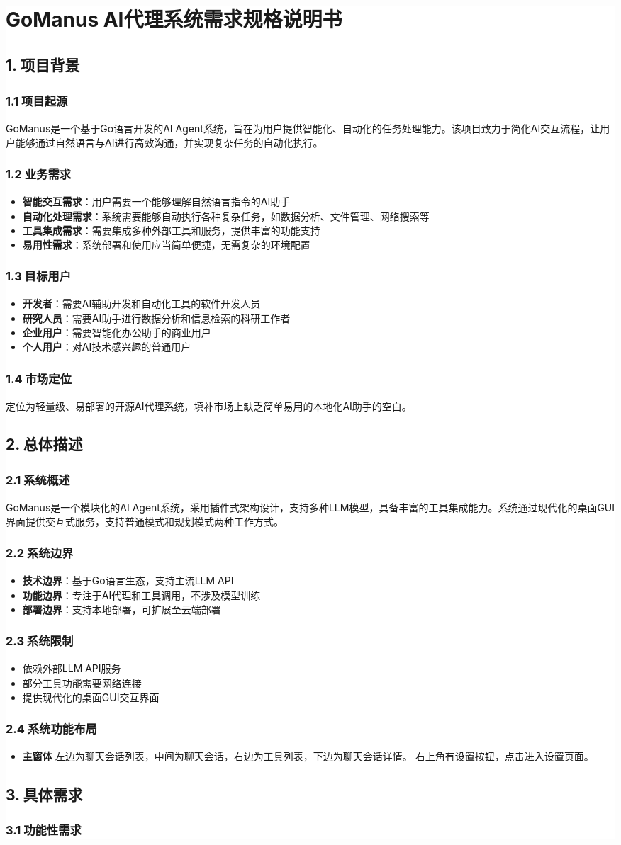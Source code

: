 # GoManus AI代理系统需求规格说明书

## 1. 项目背景

### 1.1 项目起源
GoManus是一个基于Go语言开发的AI Agent系统，旨在为用户提供智能化、自动化的任务处理能力。该项目致力于简化AI交互流程，让用户能够通过自然语言与AI进行高效沟通，并实现复杂任务的自动化执行。

### 1.2 业务需求
- **智能交互需求**：用户需要一个能够理解自然语言指令的AI助手
- **自动化处理需求**：系统需要能够自动执行各种复杂任务，如数据分析、文件管理、网络搜索等
- **工具集成需求**：需要集成多种外部工具和服务，提供丰富的功能支持
- **易用性需求**：系统部署和使用应当简单便捷，无需复杂的环境配置

### 1.3 目标用户
- **开发者**：需要AI辅助开发和自动化工具的软件开发人员
- **研究人员**：需要AI助手进行数据分析和信息检索的科研工作者
- **企业用户**：需要智能化办公助手的商业用户
- **个人用户**：对AI技术感兴趣的普通用户

### 1.4 市场定位
定位为轻量级、易部署的开源AI代理系统，填补市场上缺乏简单易用的本地化AI助手的空白。

## 2. 总体描述

### 2.1 系统概述
GoManus是一个模块化的AI Agent系统，采用插件式架构设计，支持多种LLM模型，具备丰富的工具集成能力。系统通过现代化的桌面GUI界面提供交互式服务，支持普通模式和规划模式两种工作方式。

### 2.2 系统边界
- **技术边界**：基于Go语言生态，支持主流LLM API
- **功能边界**：专注于AI代理和工具调用，不涉及模型训练
- **部署边界**：支持本地部署，可扩展至云端部署

### 2.3 系统限制
- 依赖外部LLM API服务
- 部分工具功能需要网络连接
- 提供现代化的桌面GUI交互界面

### 2.4 系统功能布局
- **主窗体**
左边为聊天会话列表，中间为聊天会话，右边为工具列表，下边为聊天会话详情。
右上角有设置按钮，点击进入设置页面。

## 3. 具体需求

### 3.1 功能性需求

